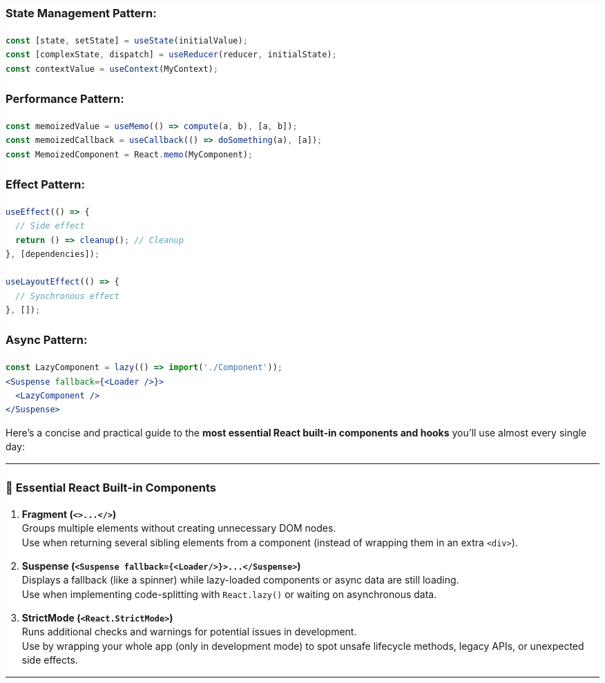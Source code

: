 ### **State Management Pattern:**
```jsx
const [state, setState] = useState(initialValue);
const [complexState, dispatch] = useReducer(reducer, initialState);
const contextValue = useContext(MyContext);
```

### **Performance Pattern:**
```jsx
const memoizedValue = useMemo(() => compute(a, b), [a, b]);
const memoizedCallback = useCallback(() => doSomething(a), [a]);
const MemoizedComponent = React.memo(MyComponent);
```

### **Effect Pattern:**
```jsx
useEffect(() => {
  // Side effect
  return () => cleanup(); // Cleanup
}, [dependencies]);

useLayoutEffect(() => {
  // Synchronous effect
}, []);
```

### **Async Pattern:**
```jsx
const LazyComponent = lazy(() => import('./Component'));
<Suspense fallback={<Loader />}>
  <LazyComponent />
</Suspense>
```

Here’s a concise and practical guide to the **most essential React built-in components and hooks** you’ll use almost every single day:

---

### 🧩 **Essential React Built-in Components**

1. **Fragment (`<>...</>`)**  
   Groups multiple elements without creating unnecessary DOM nodes.  
   Use when returning several sibling elements from a component (instead of wrapping them in an extra `<div>`).

2. **Suspense (`<Suspense fallback={<Loader/>}>...</Suspense>`)**  
   Displays a fallback (like a spinner) while lazy-loaded components or async data are still loading.  
   Use when implementing code-splitting with `React.lazy()` or waiting on asynchronous data.

3. **StrictMode (`<React.StrictMode>`)**  
   Runs additional checks and warnings for potential issues in development.  
   Use by wrapping your whole app (only in development mode) to spot unsafe lifecycle methods, legacy APIs, or unexpected side effects.

---